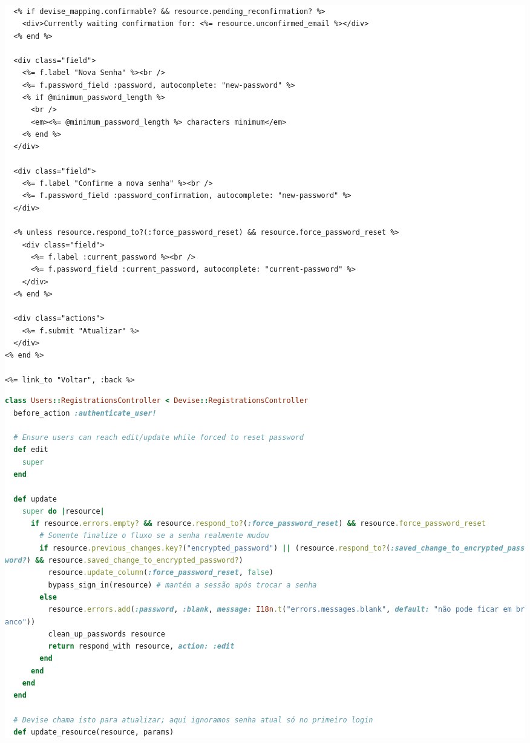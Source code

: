 ```erb
  <% if devise_mapping.confirmable? && resource.pending_reconfirmation? %>
    <div>Currently waiting confirmation for: <%= resource.unconfirmed_email %></div>
  <% end %>

  <div class="field">
    <%= f.label "Nova Senha" %><br />
    <%= f.password_field :password, autocomplete: "new-password" %>
    <% if @minimum_password_length %>
      <br />
      <em><%= @minimum_password_length %> characters minimum</em>
    <% end %>
  </div>

  <div class="field">
    <%= f.label "Confirme a nova senha" %><br />
    <%= f.password_field :password_confirmation, autocomplete: "new-password" %>
  </div>

  <% unless resource.respond_to?(:force_password_reset) && resource.force_password_reset %>
    <div class="field">
      <%= f.label :current_password %><br />
      <%= f.password_field :current_password, autocomplete: "current-password" %>
    </div>
  <% end %>

  <div class="actions">
    <%= f.submit "Atualizar" %>
  </div>
<% end %>

<%= link_to "Voltar", :back %>

```

```ruby
class Users::RegistrationsController < Devise::RegistrationsController
  before_action :authenticate_user!

  # Ensure users can reach edit/update while forced to reset password
  def edit
    super
  end

  def update
    super do |resource|
      if resource.errors.empty? && resource.respond_to?(:force_password_reset) && resource.force_password_reset
        # Somente finalize o fluxo se a senha realmente mudou
        if resource.previous_changes.key?("encrypted_password") || (resource.respond_to?(:saved_change_to_encrypted_password?) && resource.saved_change_to_encrypted_password?)
          resource.update_column(:force_password_reset, false)
          bypass_sign_in(resource) # mantém a sessão após trocar a senha
        else
          resource.errors.add(:password, :blank, message: I18n.t("errors.messages.blank", default: "não pode ficar em branco"))
          clean_up_passwords resource
          return respond_with resource, action: :edit
        end
      end
    end
  end

  # Devise chama isto para atualizar; aqui ignoramos senha atual só no primeiro login
  def update_resource(resource, params)
```